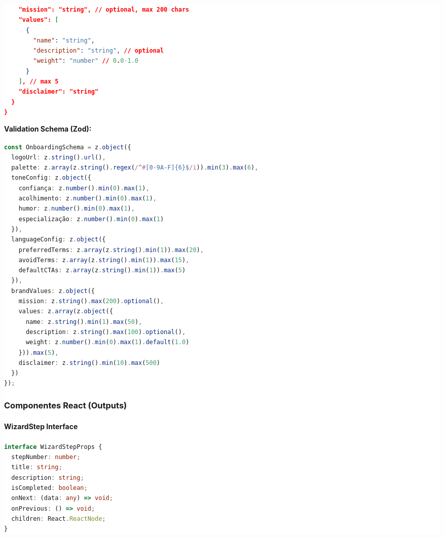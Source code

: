 ```json
    "mission": "string", // optional, max 200 chars
    "values": [
      {
        "name": "string",
        "description": "string", // optional
        "weight": "number" // 0.0-1.0
      }
    ], // max 5
    "disclaimer": "string"
  }
}
```

**Validation Schema (Zod):**
```typescript
const OnboardingSchema = z.object({
  logoUrl: z.string().url(),
  palette: z.array(z.string().regex(/^#[0-9A-F]{6}$/i)).min(3).max(6),
  toneConfig: z.object({
    confiança: z.number().min(0).max(1),
    acolhimento: z.number().min(0).max(1),
    humor: z.number().min(0).max(1),
    especialização: z.number().min(0).max(1)
  }),
  languageConfig: z.object({
    preferredTerms: z.array(z.string().min(1)).max(20),
    avoidTerms: z.array(z.string().min(1)).max(15),
    defaultCTAs: z.array(z.string().min(1)).max(5)
  }),
  brandValues: z.object({
    mission: z.string().max(200).optional(),
    values: z.array(z.object({
      name: z.string().min(1).max(50),
      description: z.string().max(100).optional(),
      weight: z.number().min(0).max(1).default(1.0)
    })).max(5),
    disclaimer: z.string().min(10).max(500)
  })
});
```

### Componentes React (Outputs)

#### WizardStep Interface
```typescript
interface WizardStepProps {
  stepNumber: number;
  title: string;
  description: string;
  isCompleted: boolean;
  onNext: (data: any) => void;
  onPrevious: () => void;
  children: React.ReactNode;
}
```
